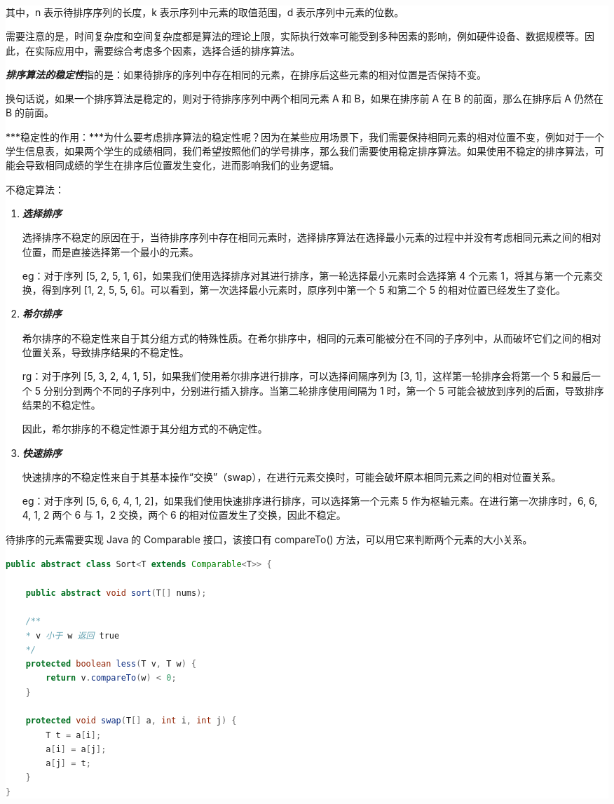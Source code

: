 其中，n 表示待排序序列的长度，k 表示序列中元素的取值范围，d 表示序列中元素的位数。

需要注意的是，时间复杂度和空间复杂度都是算法的理论上限，实际执行效率可能受到多种因素的影响，例如硬件设备、数据规模等。因此，在实际应用中，需要综合考虑多个因素，选择合适的排序算法。



***排序算法的稳定性***指的是：如果待排序的序列中存在相同的元素，在排序后这些元素的相对位置是否保持不变。

换句话说，如果一个排序算法是稳定的，则对于待排序序列中两个相同元素 A 和 B，如果在排序前 A 在 B 的前面，那么在排序后 A 仍然在 B 的前面。

***稳定性的作用：***为什么要考虑排序算法的稳定性呢？因为在某些应用场景下，我们需要保持相同元素的相对位置不变，例如对于一个学生信息表，如果两个学生的成绩相同，我们希望按照他们的学号排序，那么我们需要使用稳定排序算法。如果使用不稳定的排序算法，可能会导致相同成绩的学生在排序后位置发生变化，进而影响我们的业务逻辑。



不稳定算法：

1. ***选择排序***

   选择排序不稳定的原因在于，当待排序序列中存在相同元素时，选择排序算法在选择最小元素的过程中并没有考虑相同元素之间的相对位置，而是直接选择第一个最小的元素。

   eg：对于序列 [5, 2, 5, 1, 6]，如果我们使用选择排序对其进行排序，第一轮选择最小元素时会选择第 4 个元素 1，将其与第一个元素交换，得到序列 [1, 2, 5, 5, 6]。可以看到，第一次选择最小元素时，原序列中第一个 5 和第二个 5 的相对位置已经发生了变化。

   

2. ***希尔排序***

   希尔排序的不稳定性来自于其分组方式的特殊性质。在希尔排序中，相同的元素可能被分在不同的子序列中，从而破坏它们之间的相对位置关系，导致排序结果的不稳定性。

   rg：对于序列 [5, 3, 2, 4, 1, 5]，如果我们使用希尔排序进行排序，可以选择间隔序列为 [3, 1]，这样第一轮排序会将第一个 5 和最后一个 5 分别分到两个不同的子序列中，分别进行插入排序。当第二轮排序使用间隔为 1 时，第一个 5 可能会被放到序列的后面，导致排序结果的不稳定性。

   因此，希尔排序的不稳定性源于其分组方式的不确定性。

   

3. ***快速排序***

   快速排序的不稳定性来自于其基本操作“交换”（swap），在进行元素交换时，可能会破坏原本相同元素之间的相对位置关系。

   eg：对于序列 [5, 6, 6, 4, 1, 2]，如果我们使用快速排序进行排序，可以选择第一个元素 5 作为枢轴元素。在进行第一次排序时，6, 6, 4, 1, 2 两个 6 与 1，2 交换，两个 6 的相对位置发生了交换，因此不稳定。







待排序的元素需要实现 Java 的 Comparable 接口，该接口有 compareTo() 方法，可以用它来判断两个元素的大小关系。

~~~java
public abstract class Sort<T extends Comparable<T>> {

    public abstract void sort(T[] nums);

    /**
    * v 小于 w 返回 true
    */
    protected boolean less(T v, T w) {
        return v.compareTo(w) < 0;
    }

    protected void swap(T[] a, int i, int j) {
        T t = a[i];
        a[i] = a[j];
        a[j] = t;
    }
}
~~~
